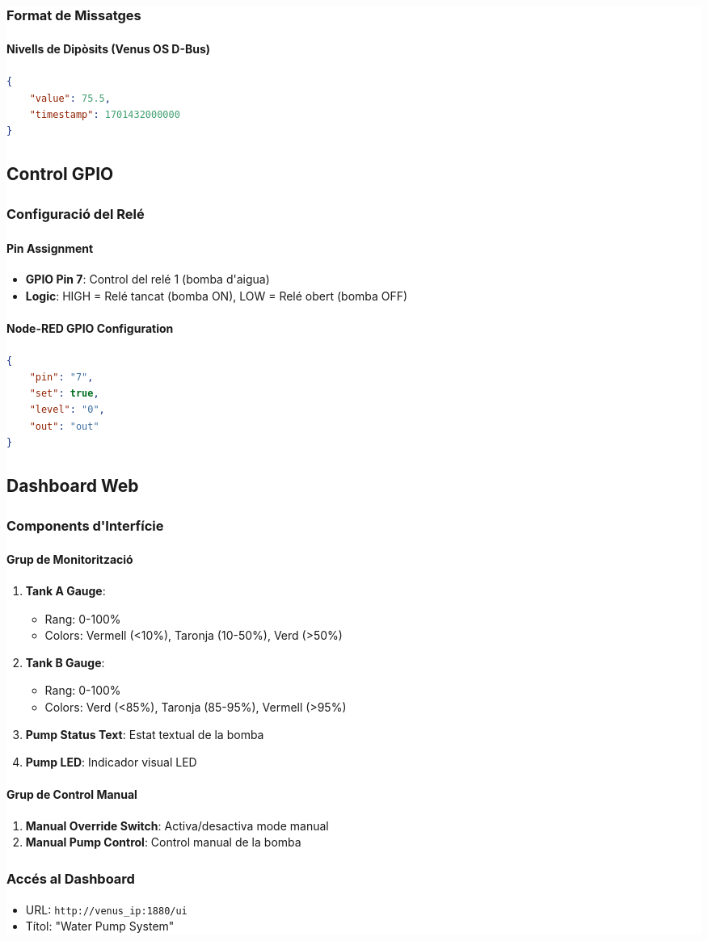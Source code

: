 ### Format de Missatges

#### Nivells de Dipòsits (Venus OS D-Bus)
```json
{
    "value": 75.5,
    "timestamp": 1701432000000
}
```

## Control GPIO

### Configuració del Relé

#### Pin Assignment
- **GPIO Pin 7**: Control del relé 1 (bomba d'aigua)
- **Logic**: HIGH = Relé tancat (bomba ON), LOW = Relé obert (bomba OFF)

#### Node-RED GPIO Configuration
```json
{
    "pin": "7",
    "set": true,
    "level": "0",
    "out": "out"
}
```

## Dashboard Web

### Components d'Interfície

#### Grup de Monitorització
1. **Tank A Gauge**: 
   - Rang: 0-100%
   - Colors: Vermell (<10%), Taronja (10-50%), Verd (>50%)
   
2. **Tank B Gauge**:
   - Rang: 0-100%
   - Colors: Verd (<85%), Taronja (85-95%), Vermell (>95%)

3. **Pump Status Text**: Estat textual de la bomba
4. **Pump LED**: Indicador visual LED

#### Grup de Control Manual
1. **Manual Override Switch**: Activa/desactiva mode manual
2. **Manual Pump Control**: Control manual de la bomba

### Accés al Dashboard
- URL: `http://venus_ip:1880/ui`
- Títol: "Water Pump System"

